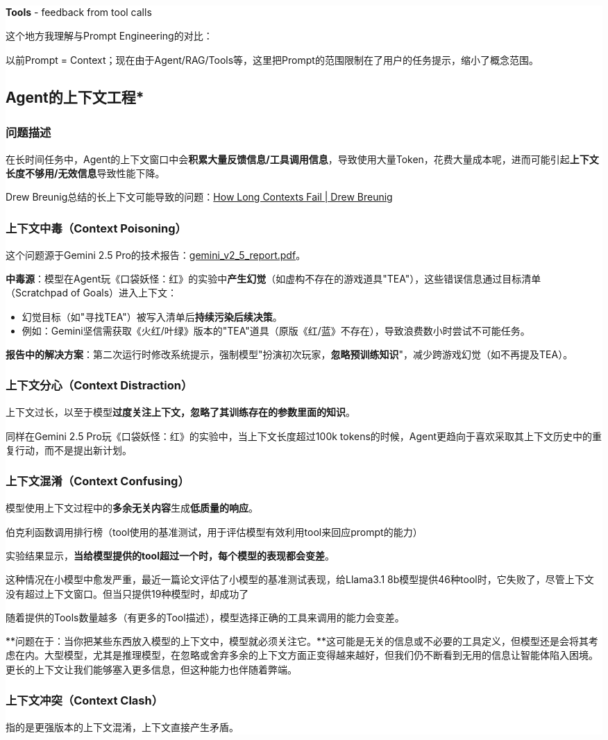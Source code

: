 **Tools** - feedback from tool calls

这个地方我理解与Prompt Engineering的对比：

以前Prompt = Context；现在由于Agent/RAG/Tools等，这里把Prompt的范围限制在了用户的任务提示，缩小了概念范围。



## Agent的上下文工程*

### 问题描述

在长时间任务中，Agent的上下文窗口中会**积累大量反馈信息/工具调用信息**，导致使用大量Token，花费大量成本呢，进而可能引起**上下文长度不够用/无效信息**导致性能下降。

Drew Breunig总结的长上下文可能导致的问题：[How Long Contexts Fail | Drew Breunig](https://www.dbreunig.com/2025/06/22/how-contexts-fail-and-how-to-fix-them.html?ref=blog.langchain.com#context-distraction)



### 上下文中毒（Context Poisoning）

这个问题源于Gemini 2.5 Pro的技术报告：[gemini_v2_5_report.pdf](https://storage.googleapis.com/deepmind-media/gemini/gemini_v2_5_report.pdf)。

**中毒源**：模型在Agent玩《口袋妖怪：红》的实验中**产生幻觉**（如虚构不存在的游戏道具"TEA"），这些错误信息通过目标清单（Scratchpad of Goals）进入上下文：

- 幻觉目标（如"寻找TEA"）被写入清单后**持续污染后续决策**。
- 例如：Gemini坚信需获取《火红/叶绿》版本的"TEA"道具（原版《红/蓝》不存在），导致浪费数小时尝试不可能任务。

**报告中的解决方案**：第二次运行时修改系统提示，强制模型"扮演初次玩家，**忽略预训练知识**"，减少跨游戏幻觉（如不再提及TEA）。



### 上下文分心（Context Distraction）

上下文过长，以至于模型**过度关注上下文，忽略了其训练存在的参数里面的知识**。

同样在Gemini 2.5 Pro玩《口袋妖怪：红》的实验中，当上下文长度超过100k tokens的时候，Agent更趋向于喜欢采取其上下文历史中的重复行动，而不是提出新计划。



### 上下文混淆（Context Confusing）

模型使用上下文过程中的**多余无关内容**生成**低质量的响应**。

伯克利函数调用排行榜（tool使用的基准测试，用于评估模型有效利用tool来回应prompt的能力）

实验结果显示，**当给模型提供的tool超过一个时，每个模型的表现都会变差**。

这种情况在小模型中愈发严重，最近一篇论文评估了小模型的基准测试表现，给Llama3.1 8b模型提供46种tool时，它失败了，尽管上下文没有超过上下文窗口。但当只提供19种模型时，却成功了

随着提供的Tools数量越多（有更多的Tool描述），模型选择正确的工具来调用的能力会变差。

**问题在于：当你把某些东西放入模型的上下文中，模型就必须关注它。**这可能是无关的信息或不必要的工具定义，但模型还是会将其考虑在内。大型模型，尤其是推理模型，在忽略或舍弃多余的上下文方面正变得越来越好，但我们仍不断看到无用的信息让智能体陷入困境。更长的上下文让我们能够塞入更多信息，但这种能力也伴随着弊端。



### 上下文冲突（Context Clash）

指的是更强版本的上下文混淆，上下文直接产生矛盾。
